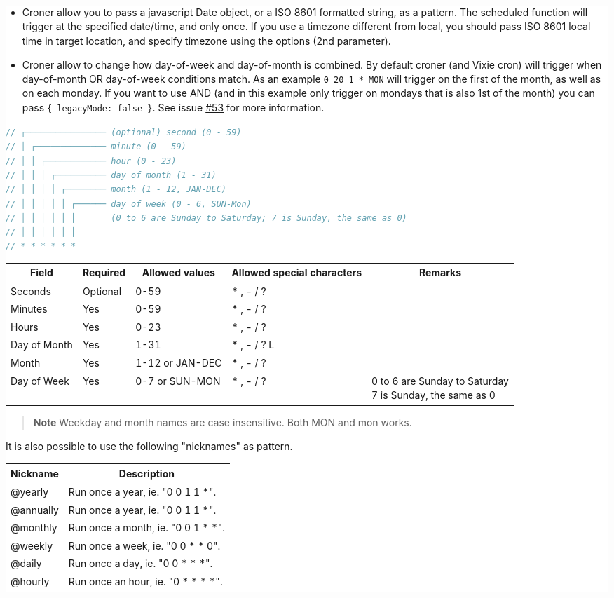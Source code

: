 *   Croner allow you to pass a javascript Date object, or a ISO 8601 formatted string, as a pattern. The scheduled function will trigger at the specified date/time, and only once. If you use a timezone different from local, you should pass ISO 8601 local time in target location, and specify timezone using the options (2nd parameter).

*   Croner allow to change how day-of-week and day-of-month is combined. By default croner (and Vixie cron) will trigger when day-of-month OR day-of-week conditions match. As an example ```0 20 1 * MON``` will trigger on the first of the month, as well as on each monday. If you want to use AND (and in this example only trigger on mondays that is also 1st of the month) you can pass `{ legacyMode: false }`. See issue [#53](https://github.com/Hexagon/croner/issues/53) for more information.

```javascript
// ┌──────────────── (optional) second (0 - 59)
// │ ┌────────────── minute (0 - 59)
// │ │ ┌──────────── hour (0 - 23)
// │ │ │ ┌────────── day of month (1 - 31)
// │ │ │ │ ┌──────── month (1 - 12, JAN-DEC)
// │ │ │ │ │ ┌────── day of week (0 - 6, SUN-Mon) 
// │ │ │ │ │ │       (0 to 6 are Sunday to Saturday; 7 is Sunday, the same as 0)
// │ │ │ │ │ │
// * * * * * *
```

| Field        | Required | Allowed values | Allowed special characters | Remarks                               |
|--------------|----------|----------------|----------------------------|---------------------------------------|
| Seconds      | Optional | 0-59           | * , - / ?                  |                                       |
| Minutes      | Yes      | 0-59           | * , - / ?                  |                                       |
| Hours        | Yes      | 0-23           | * , - / ?                  |                                       |
| Day of Month | Yes      | 1-31           | * , - / ? L                |                                       |
| Month        | Yes      | 1-12 or JAN-DEC| * , - / ?                  |                                       |
| Day of Week  | Yes      | 0-7 or SUN-MON | * , - / ?                  | 0 to 6 are Sunday to Saturday<br>7 is Sunday, the same as 0            |

> **Note**
> Weekday and month names are case insensitive. Both MON and mon works.

It is also possible to use the following "nicknames" as pattern.

| Nickname | Description |
| -------- | ----------- |
| \@yearly | Run once a year, ie.  "0 0 1 1 *". |
| \@annually | Run once a year, ie.  "0 0 1 1 *". |
| \@monthly | Run once a month, ie. "0 0 1 * *". |
| \@weekly | Run once a week, ie.  "0 0 * * 0". |
| \@daily | Run once a day, ie.   "0 0 * * *". |
| \@hourly | Run once an hour, ie. "0 * * * *". |
